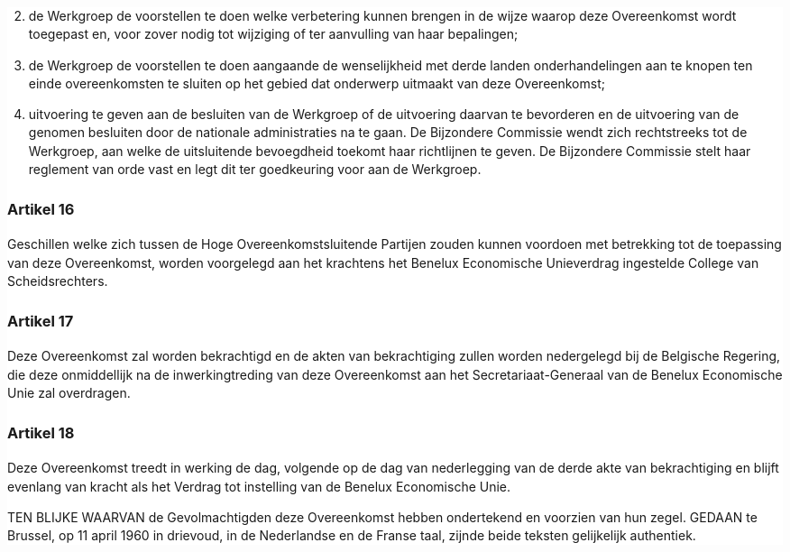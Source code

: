 2) de Werkgroep de voorstellen te doen welke verbetering kunnen brengen in de wijze waarop deze Overeenkomst wordt toegepast en, voor zover nodig tot wijziging of ter aanvulling van haar bepalingen;  

3) de Werkgroep de voorstellen te doen aangaande de wenselijkheid met derde landen onderhandelingen aan te knopen ten einde overeenkomsten te sluiten op het gebied dat onderwerp uitmaakt van deze Overeenkomst;  

4) uitvoering te geven aan de besluiten van de Werkgroep of de uitvoering daarvan te bevorderen en de uitvoering van de genomen besluiten door de nationale administraties na te gaan.   De Bijzondere Commissie wendt zich rechtstreeks tot de Werkgroep, aan welke de uitsluitende bevoegdheid toekomt haar richtlijnen te geven. De Bijzondere Commissie stelt haar reglement van orde vast en legt dit ter goedkeuring voor aan de Werkgroep.  

### Artikel  16  

Geschillen welke zich tussen de Hoge Overeenkomstsluitende Partijen zouden kunnen voordoen met betrekking tot de toepassing van deze Overeenkomst, worden voorgelegd aan het krachtens het Benelux Economische Unieverdrag ingestelde College van Scheidsrechters.  

### Artikel  17  

Deze Overeenkomst zal worden bekrachtigd en de akten van bekrachtiging zullen worden nedergelegd bij de Belgische Regering, die deze onmiddellijk na de inwerkingtreding van deze Overeenkomst aan het Secretariaat-Generaal van de Benelux Economische Unie zal overdragen.  

### Artikel  18  

Deze Overeenkomst treedt in werking de dag, volgende op de dag van nederlegging van de derde akte van bekrachtiging en blijft evenlang van kracht als het Verdrag tot instelling van de Benelux Economische Unie.  

TEN BLIJKE WAARVAN de Gevolmachtigden deze Overeenkomst hebben ondertekend en voorzien van hun zegel. GEDAAN te Brussel, op 11 april 1960 in drievoud, in de Nederlandse en de Franse taal, zijnde beide teksten gelijkelijk authentiek.  

